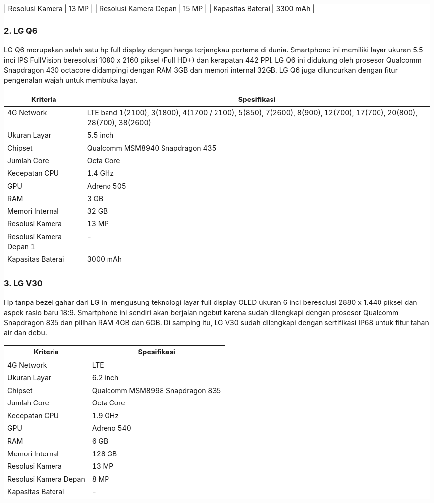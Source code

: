 | Resolusi Kamera | 13 MP |
| Resolusi Kamera Depan | 15 MP |
| Kapasitas Baterai | 3300 mAh |

### 2. LG Q6

LG Q6 merupakan salah satu hp full display dengan harga terjangkau pertama di dunia. Smartphone ini memiliki layar ukuran 5.5 inci IPS FullVision beresolusi 1080 x 2160 piksel (Full HD+) dan kerapatan 442 PPI. LG Q6 ini didukung oleh prosesor Qualcomm Snapdragon 430 octacore didampingi dengan RAM 3GB dan memori internal 32GB. LG Q6 juga diluncurkan dengan fitur pengenalan wajah untuk membuka layar.

| Kriteria | Spesifikasi |
|------|------|
| 4G Network | LTE band 1(2100), 3(1800), 4(1700 / 2100), 5(850), 7(2600), 8(900), 12(700), 17(700), 20(800), 28(700), 38(2600) |
| Ukuran Layar | 5.5 inch |
| Chipset | Qualcomm MSM8940 Snapdragon 435 |
| Jumlah Core | Octa Core |
| Kecepatan CPU | 1.4 GHz |
| GPU | Adreno 505 |
| RAM | 3 GB |
| Memori Internal | 32 GB |
| Resolusi Kamera | 13 MP |
| Resolusi Kamera Depan 1 | - |
| Kapasitas Baterai | 3000 mAh |

### 3. LG V30

Hp tanpa bezel gahar dari LG ini mengusung teknologi layar full display OLED ukuran 6 inci beresolusi 2880 x 1.440 piksel dan aspek rasio baru 18:9. Smartphone ini sendiri akan berjalan ngebut karena sudah dilengkapi dengan prosesor Qualcomm Snapdragon 835 dan pilihan RAM 4GB dan 6GB. Di samping itu, LG V30 sudah dilengkapi dengan sertifikasi IP68 untuk fitur tahan air dan debu.

| Kriteria | Spesifikasi |
|------|------|
| 4G Network | LTE |
| Ukuran Layar | 6.2 inch |
| Chipset | Qualcomm MSM8998 Snapdragon 835 |
| Jumlah Core | Octa Core |
| Kecepatan CPU | 1.9 GHz |
| GPU | Adreno 540 |
| RAM | 6 GB |
| Memori Internal | 128 GB |
| Resolusi Kamera | 13 MP |
| Resolusi Kamera Depan | 8 MP |
| Kapasitas Baterai | - |
